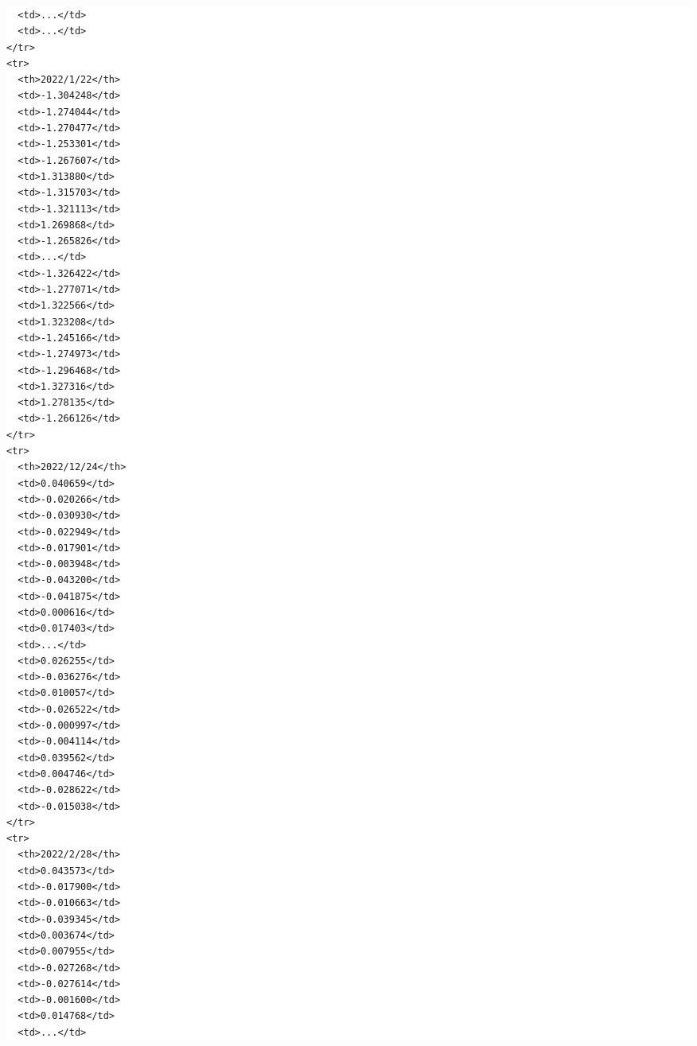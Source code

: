       <td>...</td>
      <td>...</td>
    </tr>
    <tr>
      <th>2022/1/22</th>
      <td>-1.304248</td>
      <td>-1.274044</td>
      <td>-1.270477</td>
      <td>-1.253301</td>
      <td>-1.267607</td>
      <td>1.313880</td>
      <td>-1.315703</td>
      <td>-1.321113</td>
      <td>1.269868</td>
      <td>-1.265826</td>
      <td>...</td>
      <td>-1.326422</td>
      <td>-1.277071</td>
      <td>1.322566</td>
      <td>1.323208</td>
      <td>-1.245166</td>
      <td>-1.274973</td>
      <td>-1.296468</td>
      <td>1.327316</td>
      <td>1.278135</td>
      <td>-1.266126</td>
    </tr>
    <tr>
      <th>2022/12/24</th>
      <td>0.040659</td>
      <td>-0.020266</td>
      <td>-0.030930</td>
      <td>-0.022949</td>
      <td>-0.017901</td>
      <td>-0.003948</td>
      <td>-0.043200</td>
      <td>-0.041875</td>
      <td>0.000616</td>
      <td>0.017403</td>
      <td>...</td>
      <td>0.026255</td>
      <td>-0.036276</td>
      <td>0.010057</td>
      <td>-0.026522</td>
      <td>-0.000997</td>
      <td>-0.004114</td>
      <td>0.039562</td>
      <td>0.004746</td>
      <td>-0.028622</td>
      <td>-0.015038</td>
    </tr>
    <tr>
      <th>2022/2/28</th>
      <td>0.043573</td>
      <td>-0.017900</td>
      <td>-0.010663</td>
      <td>-0.039345</td>
      <td>0.003674</td>
      <td>0.007955</td>
      <td>-0.027268</td>
      <td>-0.027614</td>
      <td>-0.001600</td>
      <td>0.014768</td>
      <td>...</td>
